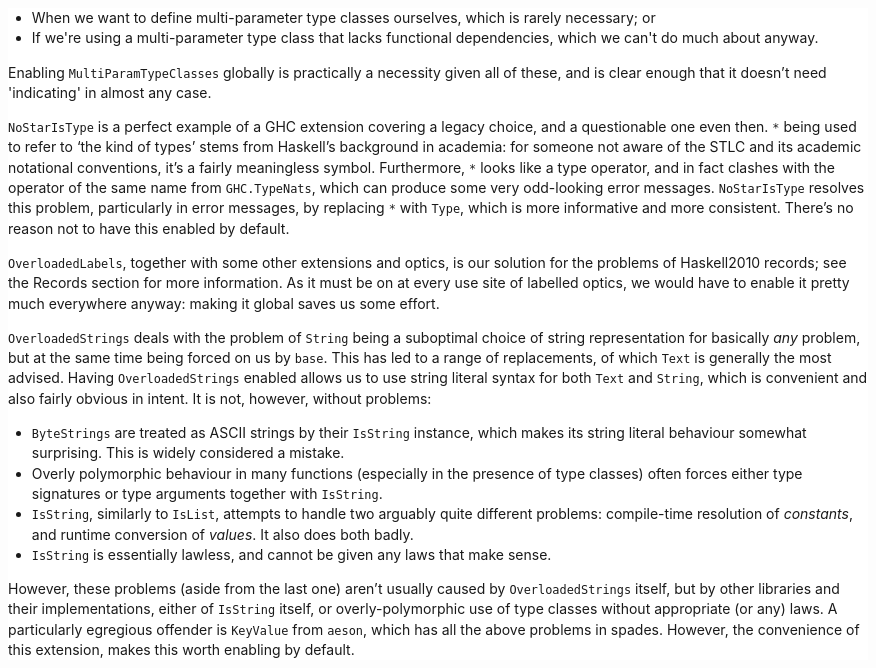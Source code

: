 * When we want to define multi-parameter type classes ourselves, which is rarely
  necessary; or
* If we're using a multi-parameter type class that lacks functional
  dependencies, which we can't do much about anyway.

Enabling ``MultiParamTypeClasses`` globally is practically a necessity given
all of these, and is clear enough that it doesn’t need 'indicating' in almost
any case.

``NoStarIsType`` is a perfect example of a GHC extension covering a legacy
choice, and a questionable one even then. ``*`` being used to refer to ‘the
kind of types’ stems from Haskell’s background in academia: for someone not
aware of the STLC and its academic notational conventions, it’s a fairly
meaningless symbol. Furthermore, ``*`` looks like a type operator, and in fact
clashes with the operator of the same name from ``GHC.TypeNats``, which can
produce some very odd-looking error messages. ``NoStarIsType`` resolves this
problem, particularly in error messages, by replacing ``*`` with ``Type``,
which is more informative and more consistent. There’s no reason not to have
this enabled by default.

``OverloadedLabels``, together with some other extensions and optics, is our
solution for the problems of Haskell2010 records; see the Records
section for more information. As it must be on at every use site of labelled
optics, we would have to enable it pretty much everywhere anyway: making it
global saves us some effort.

``OverloadedStrings`` deals with the problem of ``String`` being a suboptimal
choice of string representation for basically _any_ problem, but at the same
time being forced on us by ``base``. This has led to a range of replacements,
of which ``Text`` is generally the most advised. Having
``OverloadedStrings`` enabled allows us to use string literal syntax for both
``Text`` and ``String``, which is convenient and also fairly obvious in intent.
It is not, however, without problems:

* ``ByteStrings`` are treated as ASCII strings by their ``IsString`` instance,
  which makes its string literal behaviour somewhat surprising. This is widely
  considered a mistake.
* Overly polymorphic behaviour in many functions (especially in the presence
  of type classes) often forces either type signatures or type arguments
  together with ``IsString``.
* ``IsString``, similarly to ``IsList``, attempts to handle two arguably quite
  different problems: compile-time resolution of _constants_, and runtime
  conversion of _values_. It also does both badly.
* ``IsString`` is essentially lawless, and cannot be given any laws that make
  sense.

However, these problems (aside from the last one) aren’t usually caused by
``OverloadedStrings`` itself, but by other libraries and their implementations,
either of ``IsString`` itself, or overly-polymorphic use of type classes
without appropriate (or any) laws. A particularly egregious offender is
``KeyValue`` from ``aeson``, which has all the above problems in spades.
However, the convenience of this extension, makes
this worth enabling by default.
